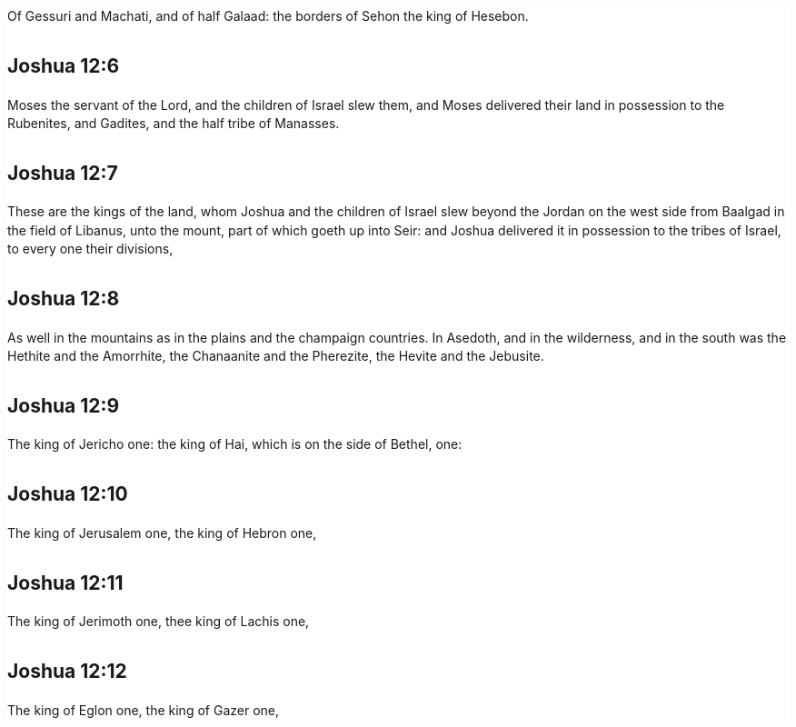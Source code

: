 Of Gessuri and Machati, and of half Galaad: the borders of Sehon the king of Hesebon.


<a id="orgd30d752"></a>

## Joshua 12:6

Moses the servant of the Lord, and the children of Israel slew them, and Moses delivered their land in possession to the Rubenites, and Gadites, and the half tribe of Manasses.


<a id="org205e330"></a>

## Joshua 12:7

These are the kings of the land, whom Joshua and the children of Israel slew beyond the Jordan on the west side from Baalgad in the field of Libanus, unto the mount, part of which goeth up into Seir: and Joshua delivered it in possession to the tribes of Israel, to every one their divisions,


<a id="org5dee2e9"></a>

## Joshua 12:8

As well in the mountains as in the plains and the champaign countries. In Asedoth, and in the wilderness, and in the south was the Hethite and the Amorrhite, the Chanaanite and the Pherezite, the Hevite and the Jebusite.


<a id="orgfdb19c5"></a>

## Joshua 12:9

The king of Jericho one: the king of Hai, which is on the side of Bethel, one:


<a id="org5a2242f"></a>

## Joshua 12:10

The king of Jerusalem one, the king of Hebron one,


<a id="org1c5357c"></a>

## Joshua 12:11

The king of Jerimoth one, thee king of Lachis one,


<a id="orgf60f2af"></a>

## Joshua 12:12

The king of Eglon one, the king of Gazer one,
